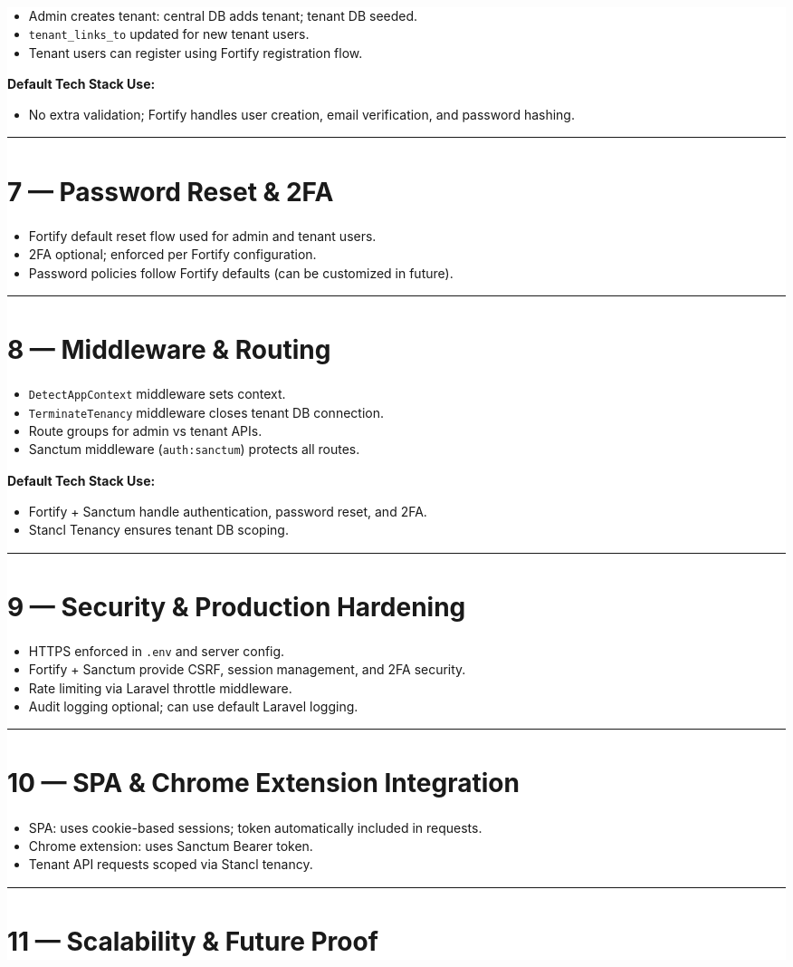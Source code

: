 * Admin creates tenant: central DB adds tenant; tenant DB seeded.
* `tenant_links_to` updated for new tenant users.
* Tenant users can register using Fortify registration flow.

**Default Tech Stack Use:**

* No extra validation; Fortify handles user creation, email verification, and password hashing.

---

# **7 — Password Reset & 2FA**

* Fortify default reset flow used for admin and tenant users.
* 2FA optional; enforced per Fortify configuration.
* Password policies follow Fortify defaults (can be customized in future).

---

# **8 — Middleware & Routing**

* `DetectAppContext` middleware sets context.
* `TerminateTenancy` middleware closes tenant DB connection.
* Route groups for admin vs tenant APIs.
* Sanctum middleware (`auth:sanctum`) protects all routes.

**Default Tech Stack Use:**

* Fortify + Sanctum handle authentication, password reset, and 2FA.
* Stancl Tenancy ensures tenant DB scoping.

---

# **9 — Security & Production Hardening**

* HTTPS enforced in `.env` and server config.
* Fortify + Sanctum provide CSRF, session management, and 2FA security.
* Rate limiting via Laravel throttle middleware.
* Audit logging optional; can use default Laravel logging.

---

# **10 — SPA & Chrome Extension Integration**

* SPA: uses cookie-based sessions; token automatically included in requests.
* Chrome extension: uses Sanctum Bearer token.
* Tenant API requests scoped via Stancl tenancy.

---

# **11 — Scalability & Future Proof**
